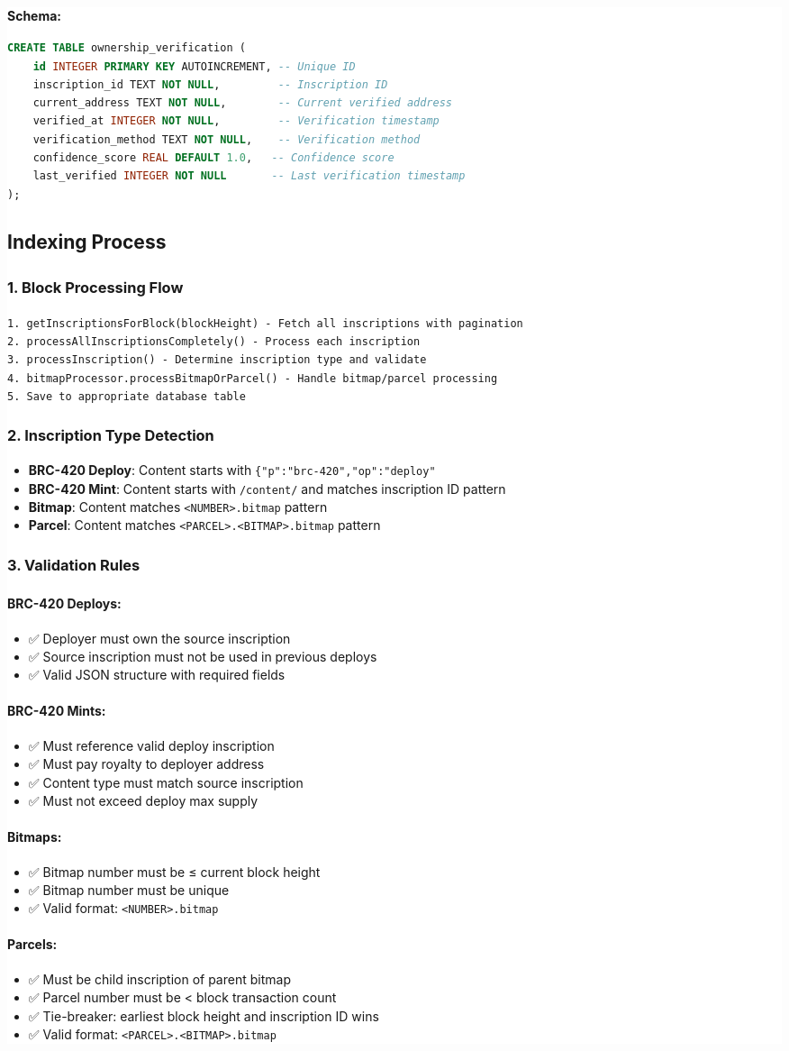 **Schema:**
```sql
CREATE TABLE ownership_verification (
    id INTEGER PRIMARY KEY AUTOINCREMENT, -- Unique ID
    inscription_id TEXT NOT NULL,         -- Inscription ID
    current_address TEXT NOT NULL,        -- Current verified address
    verified_at INTEGER NOT NULL,         -- Verification timestamp
    verification_method TEXT NOT NULL,    -- Verification method
    confidence_score REAL DEFAULT 1.0,   -- Confidence score
    last_verified INTEGER NOT NULL       -- Last verification timestamp
);
```

## Indexing Process

### 1. Block Processing Flow
```
1. getInscriptionsForBlock(blockHeight) - Fetch all inscriptions with pagination
2. processAllInscriptionsCompletely() - Process each inscription
3. processInscription() - Determine inscription type and validate
4. bitmapProcessor.processBitmapOrParcel() - Handle bitmap/parcel processing
5. Save to appropriate database table
```

### 2. Inscription Type Detection
- **BRC-420 Deploy**: Content starts with `{"p":"brc-420","op":"deploy"`
- **BRC-420 Mint**: Content starts with `/content/` and matches inscription ID pattern
- **Bitmap**: Content matches `<NUMBER>.bitmap` pattern
- **Parcel**: Content matches `<PARCEL>.<BITMAP>.bitmap` pattern

### 3. Validation Rules

#### BRC-420 Deploys:
- ✅ Deployer must own the source inscription
- ✅ Source inscription must not be used in previous deploys
- ✅ Valid JSON structure with required fields

#### BRC-420 Mints:
- ✅ Must reference valid deploy inscription
- ✅ Must pay royalty to deployer address
- ✅ Content type must match source inscription
- ✅ Must not exceed deploy max supply

#### Bitmaps:
- ✅ Bitmap number must be ≤ current block height
- ✅ Bitmap number must be unique
- ✅ Valid format: `<NUMBER>.bitmap`

#### Parcels:
- ✅ Must be child inscription of parent bitmap
- ✅ Parcel number must be < block transaction count
- ✅ Tie-breaker: earliest block height and inscription ID wins
- ✅ Valid format: `<PARCEL>.<BITMAP>.bitmap`
